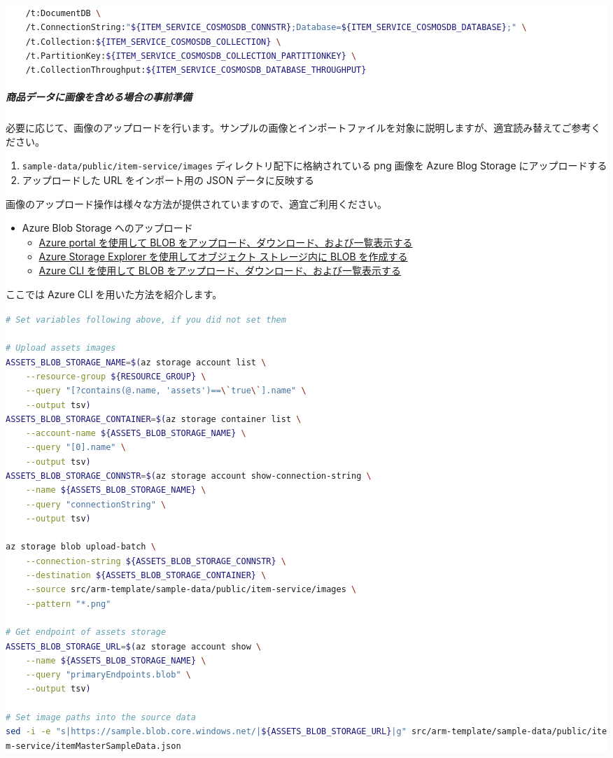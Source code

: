 ```bash
    /t:DocumentDB \
    /t.ConnectionString:"${ITEM_SERVICE_COSMOSDB_CONNSTR};Database=${ITEM_SERVICE_COSMOSDB_DATABASE};" \
    /t.Collection:${ITEM_SERVICE_COSMOSDB_COLLECTION} \
    /t.PartitionKey:${ITEM_SERVICE_COSMOSDB_COLLECTION_PARTITIONKEY} \
    /t.CollectionThroughput:${ITEM_SERVICE_COSMOSDB_DATABASE_THROUGHPUT}
```

##### 商品データに画像を含める場合の事前準備

必要に応じて、画像のアップロードを行います。サンプルの画像とインポートファイルを対象に説明しますが、適宜読み替えてご参考ください。

1. `sample-data/public/item-service/images` ディレクトリ配下に格納されている png 画像を Azure Blog Storage にアップロードする
1. アップロードした URL をインポート用の JSON データに反映する

画像のアップロード操作は様々な方法が提供されていますので、適宜ご利用ください。

- Azure Blob Storage へのアップロード
  - [Azure portal を使用して BLOB をアップロード、ダウンロード、および一覧表示する](https://docs.microsoft.com/ja-jp/azure/storage/blobs/storage-quickstart-blobs-portal)
  - [Azure Storage Explorer を使用してオブジェクト ストレージ内に BLOB を作成する](https://docs.microsoft.com/ja-jp/azure/storage/blobs/storage-quickstart-blobs-storage-explorer)
  - [Azure CLI を使用して BLOB をアップロード、ダウンロード、および一覧表示する](https://docs.microsoft.com/ja-jp/azure/storage/blobs/storage-quickstart-blobs-cli)

ここでは Azure CLI を用いた方法を紹介します。

```bash
# Set variables following above, if you did not set them

# Upload assets images
ASSETS_BLOB_STORAGE_NAME=$(az storage account list \
    --resource-group ${RESOURCE_GROUP} \
    --query "[?contains(@.name, 'assets')==\`true\`].name" \
    --output tsv)
ASSETS_BLOB_STORAGE_CONTAINER=$(az storage container list \
    --account-name ${ASSETS_BLOB_STORAGE_NAME} \
    --query "[0].name" \
    --output tsv)
ASSETS_BLOB_STORAGE_CONNSTR=$(az storage account show-connection-string \
    --name ${ASSETS_BLOB_STORAGE_NAME} \
    --query "connectionString" \
    --output tsv)

az storage blob upload-batch \
    --connection-string ${ASSETS_BLOB_STORAGE_CONNSTR} \
    --destination ${ASSETS_BLOB_STORAGE_CONTAINER} \
    --source src/arm-template/sample-data/public/item-service/images \
    --pattern "*.png"

# Get endpoint of assets storage
ASSETS_BLOB_STORAGE_URL=$(az storage account show \
    --name ${ASSETS_BLOB_STORAGE_NAME} \
    --query "primaryEndpoints.blob" \
    --output tsv)

# Set image paths into the source data
sed -i -e "s|https://sample.blob.core.windows.net/|${ASSETS_BLOB_STORAGE_URL}|g" src/arm-template/sample-data/public/item-service/itemMasterSampleData.json
```
